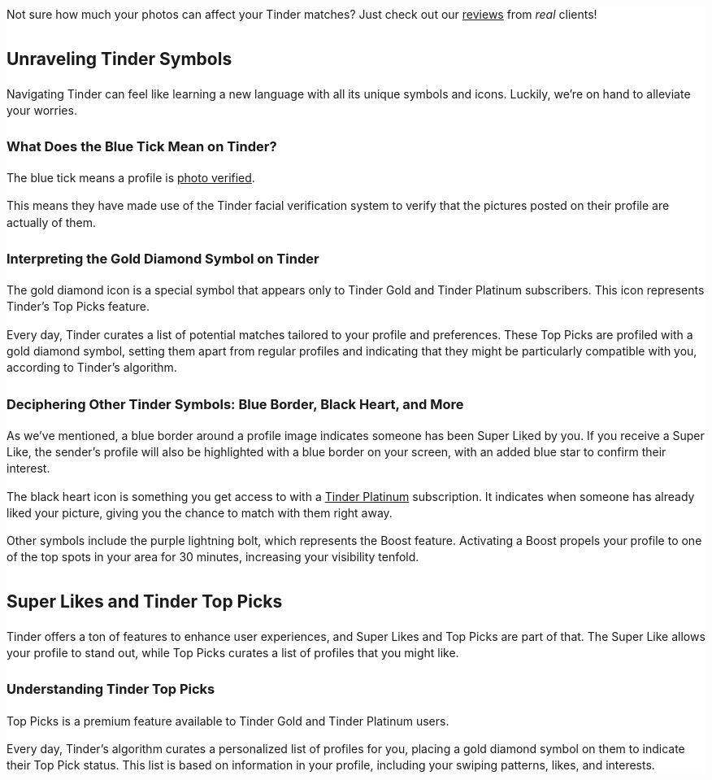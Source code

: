 Not sure how much your photos can affect your Tinder matches? Just check out our [reviews](https://thematchartist.com/reviews) from *real* clients!

## Unraveling Tinder Symbols

Navigating Tinder can feel like learning a new language with all its unique symbols and icons. Luckily, we’re on hand to alleviate your worries.

### What Does the Blue Tick Mean on Tinder?

The blue tick means a profile is [photo verified](https://www.help.tinder.com/hc/en-us/articles/360034941812-Photo-Verification).

This means they have made use of the Tinder facial verification system to verify that the pictures posted on their profile are actually of them.

### Interpreting the Gold Diamond Symbol on Tinder

The gold diamond icon is a special symbol that appears only to Tinder Gold and Tinder Platinum subscribers. This icon represents Tinder’s Top Picks feature.

Every day, Tinder curates a list of potential matches tailored to your profile and preferences. These Top Picks are profiled with a gold diamond symbol, setting them apart from regular profiles and indicating that they might be particularly compatible with you, according to Tinder’s algorithm.

### Deciphering Other Tinder Symbols: Blue Border, Black Heart, and More

As we’ve mentioned, a blue border around a profile image indicates someone has been Super Liked by you. If you receive a Super Like, the sender’s profile will also be highlighted with a blue border on your screen, with an added blue star to confirm their interest.

The black heart icon is something you get access to with a [Tinder Platinum](https://tinder.com/feature/platinum) subscription. It indicates when someone has already liked your picture, giving you the chance to match with them right away.

Other symbols include the purple lightning bolt, which represents the Boost feature. Activating a Boost propels your profile to one of the top spots in your area for 30 minutes, increasing your visibility tenfold.

## Super Likes and Tinder Top Picks

Tinder offers a ton of features to enhance user experiences, and Super Likes and Top Picks are part of that. The Super Like allows your profile to stand out, while Top Picks curates a list of profiles that you might like.

### Understanding Tinder Top Picks

Top Picks is a premium feature available to Tinder Gold and Tinder Platinum users.

Every day, Tinder’s algorithm curates a personalized list of profiles for you, placing a gold diamond symbol on them to indicate their Top Pick status. This list is based on information in your profile, including your swiping patterns, likes, and interests.
